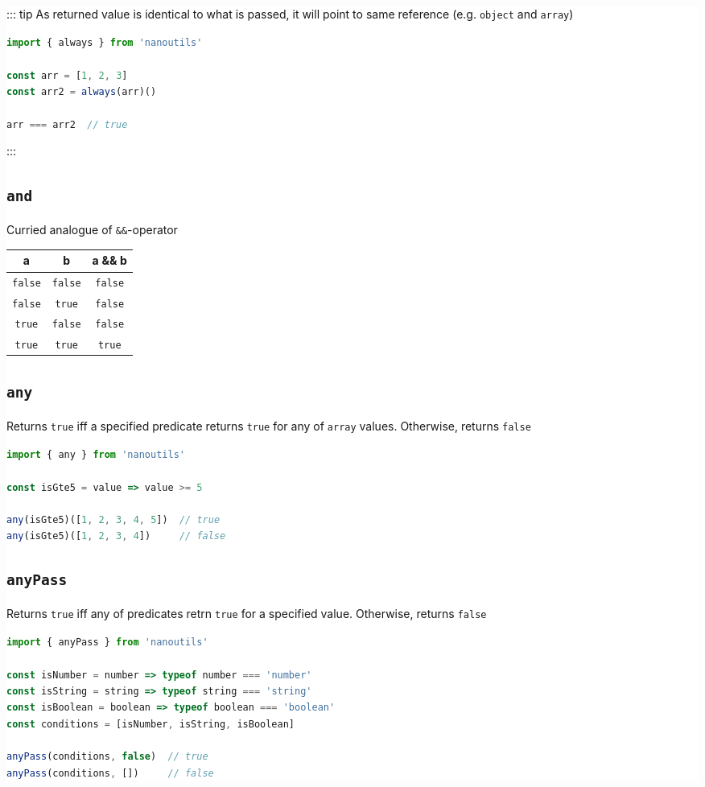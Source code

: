 ::: tip
As returned value is identical to what is passed, it will point to same reference (e.g. `object` and `array`)

```js
import { always } from 'nanoutils'

const arr = [1, 2, 3]
const arr2 = always(arr)()

arr === arr2  // true
```
:::

## `and`

Curried analogue of `&&`-operator

| a | b | a && b |
|:---:|:---:|:---:|
| `false` | `false` | `false` |
| `false` | `true` | `false` |
| `true` | `false` | `false` |
| `true` | `true` | `true` |

## `any`

Returns `true` iff a specified predicate returns `true` for any of `array` values. Otherwise, returns `false`

```js
import { any } from 'nanoutils'

const isGte5 = value => value >= 5

any(isGte5)([1, 2, 3, 4, 5])  // true
any(isGte5)([1, 2, 3, 4])     // false
```

## `anyPass`

Returns `true` iff any of predicates retrn `true` for a specified value. Otherwise, returns `false`

```js
import { anyPass } from 'nanoutils'

const isNumber = number => typeof number === 'number'
const isString = string => typeof string === 'string'
const isBoolean = boolean => typeof boolean === 'boolean'
const conditions = [isNumber, isString, isBoolean]

anyPass(conditions, false)  // true
anyPass(conditions, [])     // false
```
